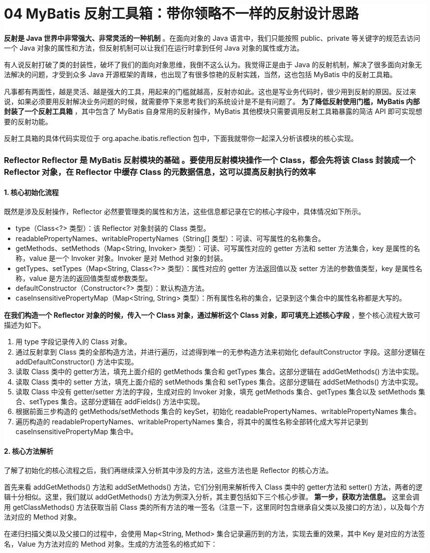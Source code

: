 # 04 MyBatis 反射工具箱：带你领略不一样的反射设计思路

**反射是 Java 世界中非常强大、非常灵活的一种机制** 。在面向对象的 Java 语言中，我们只能按照 public、private 等关键字的规范去访问一个 Java 对象的属性和方法，但反射机制可以让我们在运行时拿到任何 Java 对象的属性或方法。

有人说反射打破了类的封装性，破坏了我们的面向对象思维，我倒不这么认为。我觉得正是由于 Java 的反射机制，解决了很多面向对象无法解决的问题，才受到众多 Java 开源框架的青睐，也出现了有很多惊艳的反射实践，当然，这也包括 MyBatis 中的反射工具箱。

凡事都有两面性，越是灵活、越是强大的工具，用起来的门槛就越高，反射亦如此。这也是写业务代码时，很少用到反射的原因。反过来说，如果必须要用反射解决业务问题的时候，就需要停下来思考我们的系统设计是不是有问题了。 **为了降低反射使用门槛，MyBatis 内部封装了一个反射工具箱** ，其中包含了 MyBatis 自身常用的反射操作，MyBatis 其他模块只需要调用反射工具箱暴露的简洁 API 即可实现想要的反射功能。

反射工具箱的具体代码实现位于 org.apache.ibatis.reflection 包中，下面我就带你一起深入分析该模块的核心实现。

### Reflector **Reflector 是 MyBatis 反射模块的基础** 。要使用反射模块操作一个 Class，都会先将该 Class 封装成一个 Reflector 对象，在 Reflector 中缓存 Class 的元数据信息，这可以提高反射执行的效率

#### 1. 核心初始化流程

既然是涉及反射操作，Reflector 必然要管理类的属性和方法，这些信息都记录在它的核心字段中，具体情况如下所示。

- type（Class\<?> 类型）：该 Reflector 对象封装的 Class 类型。
- readablePropertyNames、writablePropertyNames（String\[\] 类型）：可读、可写属性的名称集合。
- getMethods、setMethods（Map\<String, Invoker> 类型）：可读、可写属性对应的 getter 方法和 setter 方法集合，key 是属性的名称，value 是一个 Invoker 对象。Invoker 是对 Method 对象的封装。
- getTypes、setTypes（Map\<String, Class\<?>> 类型）：属性对应的 getter 方法返回值以及 setter 方法的参数值类型，key 是属性名称，value 是方法的返回值类型或参数类型。
- defaultConstructor（Constructor\<?> 类型）：默认构造方法。
- caseInsensitivePropertyMap（Map\<String, String> 类型）：所有属性名称的集合，记录到这个集合中的属性名称都是大写的。

**在我们构造一个 Reflector 对象的时候，传入一个 Class 对象，通过解析这个 Class 对象，即可填充上述核心字段** ，整个核心流程大致可描述为如下。

1. 用 type 字段记录传入的 Class 对象。
1. 通过反射拿到 Class 类的全部构造方法，并进行遍历，过滤得到唯一的无参构造方法来初始化 defaultConstructor 字段。这部分逻辑在 addDefaultConstructor() 方法中实现。
1. 读取 Class 类中的 getter方法，填充上面介绍的 getMethods 集合和 getTypes 集合。这部分逻辑在 addGetMethods() 方法中实现。
1. 读取 Class 类中的 setter 方法，填充上面介绍的 setMethods 集合和 setTypes 集合。这部分逻辑在 addSetMethods() 方法中实现。
1. 读取 Class 中没有 getter/setter 方法的字段，生成对应的 Invoker 对象，填充 getMethods 集合、getTypes 集合以及 setMethods 集合、setTypes 集合。这部分逻辑在 addFields() 方法中实现。
1. 根据前面三步构造的 getMethods/setMethods 集合的 keySet，初始化 readablePropertyNames、writablePropertyNames 集合。
1. 遍历构造的 readablePropertyNames、writablePropertyNames 集合，将其中的属性名称全部转化成大写并记录到 caseInsensitivePropertyMap 集合中。

#### 2. 核心方法解析

了解了初始化的核心流程之后，我们再继续深入分析其中涉及的方法，这些方法也是 Reflector 的核心方法。

首先来看 addGetMethods() 方法和 addSetMethods() 方法，它们分别用来解析传入 Class 类中的 getter方法和 setter() 方法，两者的逻辑十分相似。这里，我们就以 addGetMethods() 方法为例深入分析，其主要包括如下三个核心步骤。 **第一步，获取方法信息。** 这里会调用 getClassMethods() 方法获取当前 Class 类的所有方法的唯一签名（注意一下，这里同时包含继承自父类以及接口的方法），以及每个方法对应的 Method 对象。

在递归扫描父类以及父接口的过程中，会使用 Map\<String, Method> 集合记录遍历到的方法，实现去重的效果，其中 Key 是对应的方法签名，Value 为方法对应的 Method 对象。生成的方法签名的格式如下：

